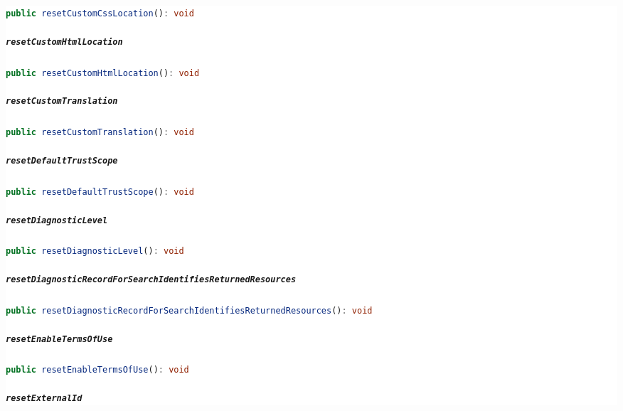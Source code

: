 ```typescript
public resetCustomCssLocation(): void
```

##### `resetCustomHtmlLocation` <a name="resetCustomHtmlLocation" id="rhizo-co-terraform-provider-oci.identityDomainsSetting.IdentityDomainsSetting.resetCustomHtmlLocation"></a>

```typescript
public resetCustomHtmlLocation(): void
```

##### `resetCustomTranslation` <a name="resetCustomTranslation" id="rhizo-co-terraform-provider-oci.identityDomainsSetting.IdentityDomainsSetting.resetCustomTranslation"></a>

```typescript
public resetCustomTranslation(): void
```

##### `resetDefaultTrustScope` <a name="resetDefaultTrustScope" id="rhizo-co-terraform-provider-oci.identityDomainsSetting.IdentityDomainsSetting.resetDefaultTrustScope"></a>

```typescript
public resetDefaultTrustScope(): void
```

##### `resetDiagnosticLevel` <a name="resetDiagnosticLevel" id="rhizo-co-terraform-provider-oci.identityDomainsSetting.IdentityDomainsSetting.resetDiagnosticLevel"></a>

```typescript
public resetDiagnosticLevel(): void
```

##### `resetDiagnosticRecordForSearchIdentifiesReturnedResources` <a name="resetDiagnosticRecordForSearchIdentifiesReturnedResources" id="rhizo-co-terraform-provider-oci.identityDomainsSetting.IdentityDomainsSetting.resetDiagnosticRecordForSearchIdentifiesReturnedResources"></a>

```typescript
public resetDiagnosticRecordForSearchIdentifiesReturnedResources(): void
```

##### `resetEnableTermsOfUse` <a name="resetEnableTermsOfUse" id="rhizo-co-terraform-provider-oci.identityDomainsSetting.IdentityDomainsSetting.resetEnableTermsOfUse"></a>

```typescript
public resetEnableTermsOfUse(): void
```

##### `resetExternalId` <a name="resetExternalId" id="rhizo-co-terraform-provider-oci.identityDomainsSetting.IdentityDomainsSetting.resetExternalId"></a>
